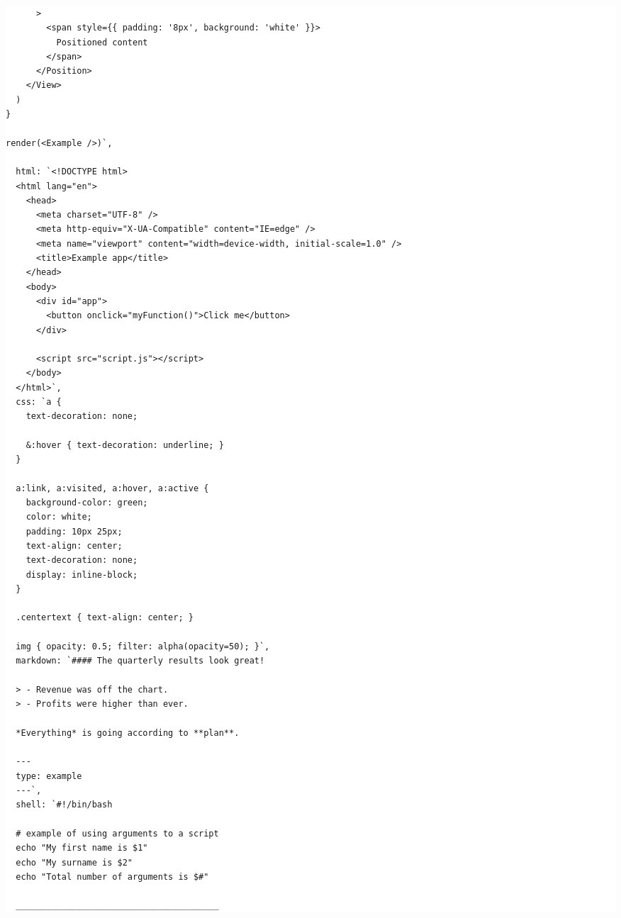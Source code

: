   ```
        >
          <span style={{ padding: '8px', background: 'white' }}>
            Positioned content
          </span>
        </Position>
      </View>
    )
  }
  
  render(<Example />)`,

    html: `<!DOCTYPE html>
    <html lang="en">
      <head>
        <meta charset="UTF-8" />
        <meta http-equiv="X-UA-Compatible" content="IE=edge" />
        <meta name="viewport" content="width=device-width, initial-scale=1.0" />
        <title>Example app</title>
      </head>
      <body>
        <div id="app">
          <button onclick="myFunction()">Click me</button>
        </div>
  
        <script src="script.js"></script>
      </body>
    </html>`,
    css: `a {
      text-decoration: none;
  
      &:hover { text-decoration: underline; }
    }
  
    a:link, a:visited, a:hover, a:active {
      background-color: green;
      color: white;
      padding: 10px 25px;
      text-align: center;
      text-decoration: none;
      display: inline-block;
    }
  
    .centertext { text-align: center; }
  
    img { opacity: 0.5; filter: alpha(opacity=50); }`,
    markdown: `#### The quarterly results look great!
  
    > - Revenue was off the chart.
    > - Profits were higher than ever.
  
    *Everything* is going according to **plan**.
  
    ---
    type: example
    ---`,
    shell: `#!/bin/bash
  
    # example of using arguments to a script
    echo "My first name is $1"
    echo "My surname is $2"
    echo "Total number of arguments is $#"
  
    ________________________________________
  ```